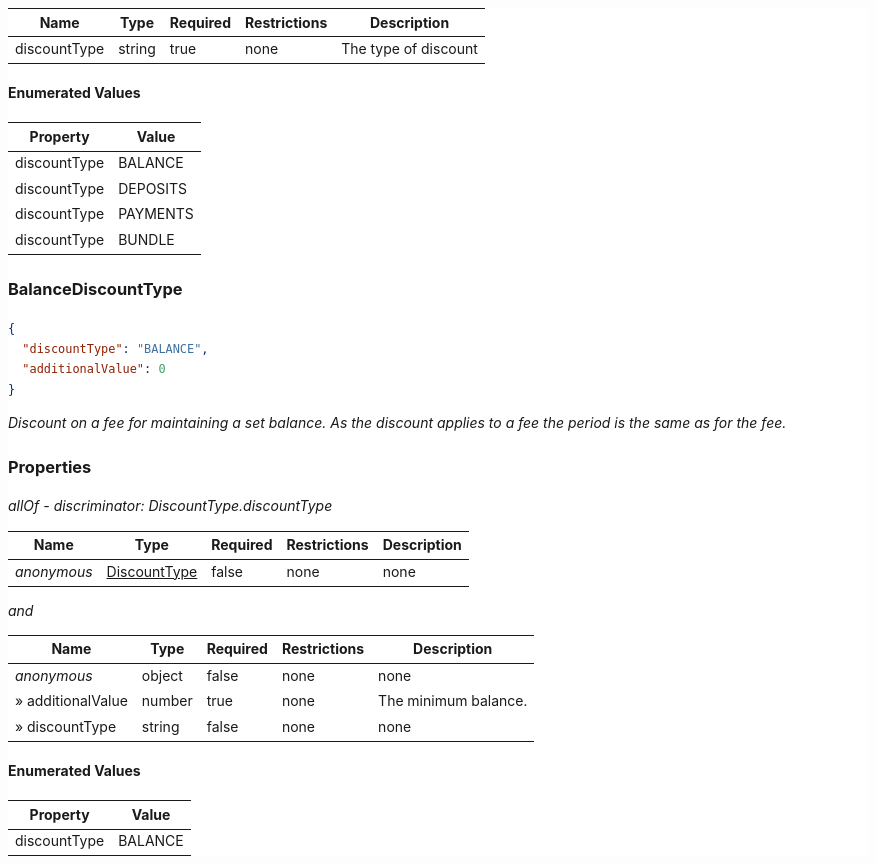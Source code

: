 |Name|Type|Required|Restrictions|Description|
|---|---|---|---|---|
|discountType|string|true|none|The type of discount|

#### Enumerated Values

|Property|Value|
|---|---|
|discountType|BALANCE|
|discountType|DEPOSITS|
|discountType|PAYMENTS|
|discountType|BUNDLE|

<h3 id="tocSbalancediscounttype">BalanceDiscountType</h3>

<a id="schemabalancediscounttype"></a>

```json
{
  "discountType": "BALANCE",
  "additionalValue": 0
}

```

*Discount on a fee for maintaining a set balance.  As the discount applies to a fee the period is the same as for the fee.*

### Properties

*allOf - discriminator: DiscountType.discountType*

|Name|Type|Required|Restrictions|Description|
|---|---|---|---|---|
|*anonymous*|[DiscountType](#schemadiscounttype)|false|none|none|

*and*

|Name|Type|Required|Restrictions|Description|
|---|---|---|---|---|
|*anonymous*|object|false|none|none|
|» additionalValue|number|true|none|The minimum balance.|
|» discountType|string|false|none|none|

#### Enumerated Values

|Property|Value|
|---|---|
|discountType|BALANCE|
